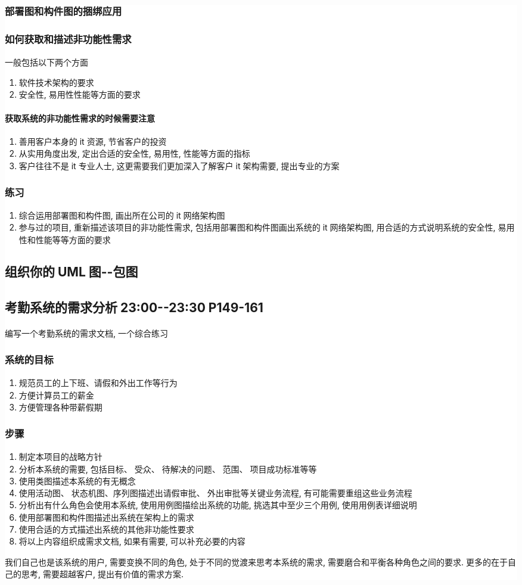 ### 部署图和构件图的捆绑应用

### 如何获取和描述非功能性需求

一般包括以下两个方面

1. 软件技术架构的要求
1. 安全性, 易用性性能等方面的要求

#### 获取系统的非功能性需求的时候需要注意

1. 善用客户本身的 it 资源, 节省客户的投资
1. 从实用角度出发, 定出合适的安全性, 易用性, 性能等方面的指标
1. 客户往往不是 it 专业人士, 这更需要我们更加深入了解客户 it 架构需要, 提出专业的方案

### 练习

1. 综合运用部署图和构件图, 画出所在公司的 it 网络架构图
1. 参与过的项目, 重新描述该项目的非功能性需求, 包括用部署图和构件图画出系统的 it 网络架构图, 用合适的方式说明系统的安全性, 易用性和性能等等方面的要求

## 组织你的 UML 图--包图

## 考勤系统的需求分析 23:00--23:30 P149-161

编写一个考勤系统的需求文档, 一个综合练习

### 系统的目标

1. 规范员工的上下班、请假和外出工作等行为
2. 方便计算员工的薪金
3. 方便管理各种带薪假期

### 步骤

1. 制定本项目的战略方针
2. 分析本系统的需要, 包括目标、 受众、 待解决的问题、 范围、 项目成功标准等等
3. 使用类图描述本系统的有无概念
4. 使用活动图、 状态机图、序列图描述出请假审批、 外出审批等关键业务流程, 有可能需要重组这些业务流程
5. 分析出有什么角色会使用本系统, 使用用例图描绘出系统的功能, 挑选其中至少三个用例, 使用用例表详细说明
6. 使用部署图和构件图描述出系统在架构上的需求
7. 使用合适的方式描述出系统的其他非功能性要求
8. 将以上内容组织成需求文档, 如果有需要, 可以补充必要的内容

我们自己也是该系统的用户, 需要变换不同的角色, 处于不同的觉渡来思考本系统的需求, 需要磨合和平衡各种角色之间的要求. 更多的在于自己的思考, 需要超越客户, 提出有价值的需求方案.
